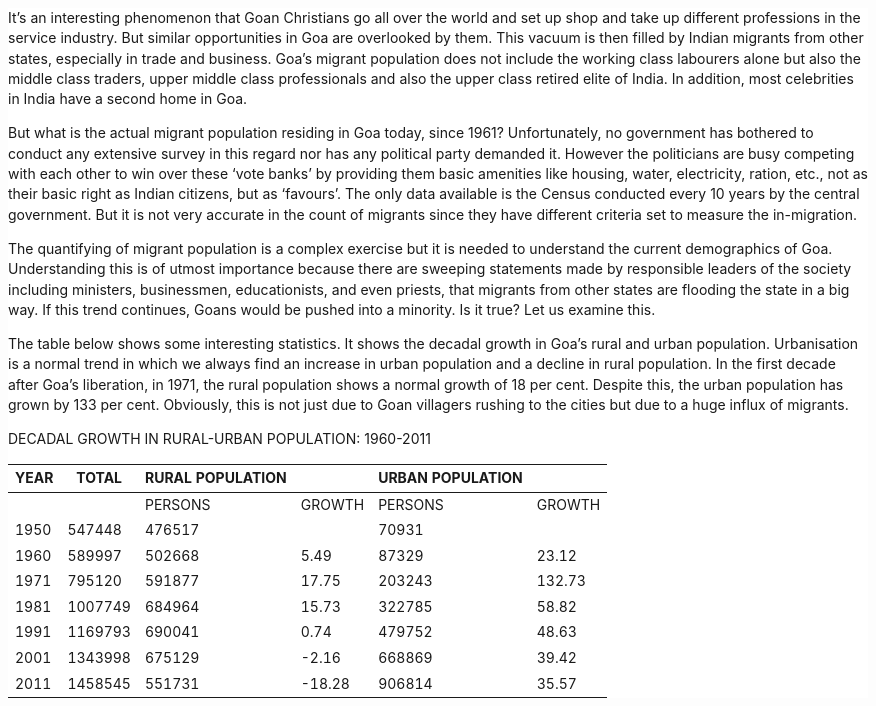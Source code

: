 It’s an interesting phenomenon that Goan Christians go all over the
world and set up shop and take up different professions in the service
industry. But similar opportunities in Goa are overlooked by
them. This vacuum is then filled by Indian migrants from other states,
especially in trade and business. Goa’s migrant population does not
include the working class labourers alone but also the middle class
traders, upper middle class professionals and also the upper class
retired elite of India. In addition, most celebrities in India have a
second home in Goa.

But what is the actual migrant population residing in Goa today, since
1961? Unfortunately, no government has bothered to conduct any
extensive survey in this regard nor has any political party demanded
it. However the politicians are busy competing with each other to win
over these ‘vote banks’ by providing them basic amenities like
housing, water, electricity, ration, etc., not as their basic right as
Indian citizens, but as ‘favours’. The only data available is the
Census conducted every 10 years by the central government. But it is
not very accurate in the count of migrants since they have different
criteria set to measure the in-migration.

The quantifying of migrant population is a complex exercise but it is
needed to understand the current demographics of Goa.  Understanding
this is of utmost importance because there are sweeping statements
made by responsible leaders of the society including ministers,
businessmen, educationists, and even priests, that migrants from other
states are flooding the state in a big way. If this trend continues,
Goans would be pushed into a minority. Is it true? Let us examine
this.

The table below shows some interesting statistics. It shows the
decadal growth in Goa’s rural and urban population.  Urbanisation is a
normal trend in which we always find an increase in urban population
and a decline in rural population.  In the first decade after Goa’s
liberation, in 1971, the rural population shows a normal growth of 18
per cent. Despite this, the urban population has grown by 133 per
cent. Obviously, this is not just due to Goan villagers rushing to the
cities but due to a huge influx of migrants.

DECADAL GROWTH IN RURAL-URBAN POPULATION: 1960-2011

| YEAR | TOTAL   | RURAL POPULATION |        | URBAN POPULATION |        |
|------|---------|------------------|--------|------------------|--------|
|      |         | PERSONS          | GROWTH | PERSONS          | GROWTH |
| 1950 | 547448  | 476517           |        | 70931            |        |
| 1960 | 589997  | 502668           | 5.49   | 87329            | 23.12  |
| 1971 | 795120  | 591877           | 17.75  | 203243           | 132.73 |
| 1981 | 1007749 | 684964           | 15.73  | 322785           | 58.82  |
| 1991 | 1169793 | 690041           | 0.74   | 479752           | 48.63  |
| 2001 | 1343998 | 675129           | -2.16  | 668869           | 39.42  |
| 2011 | 1458545 | 551731           | -18.28 | 906814           | 35.57  |

